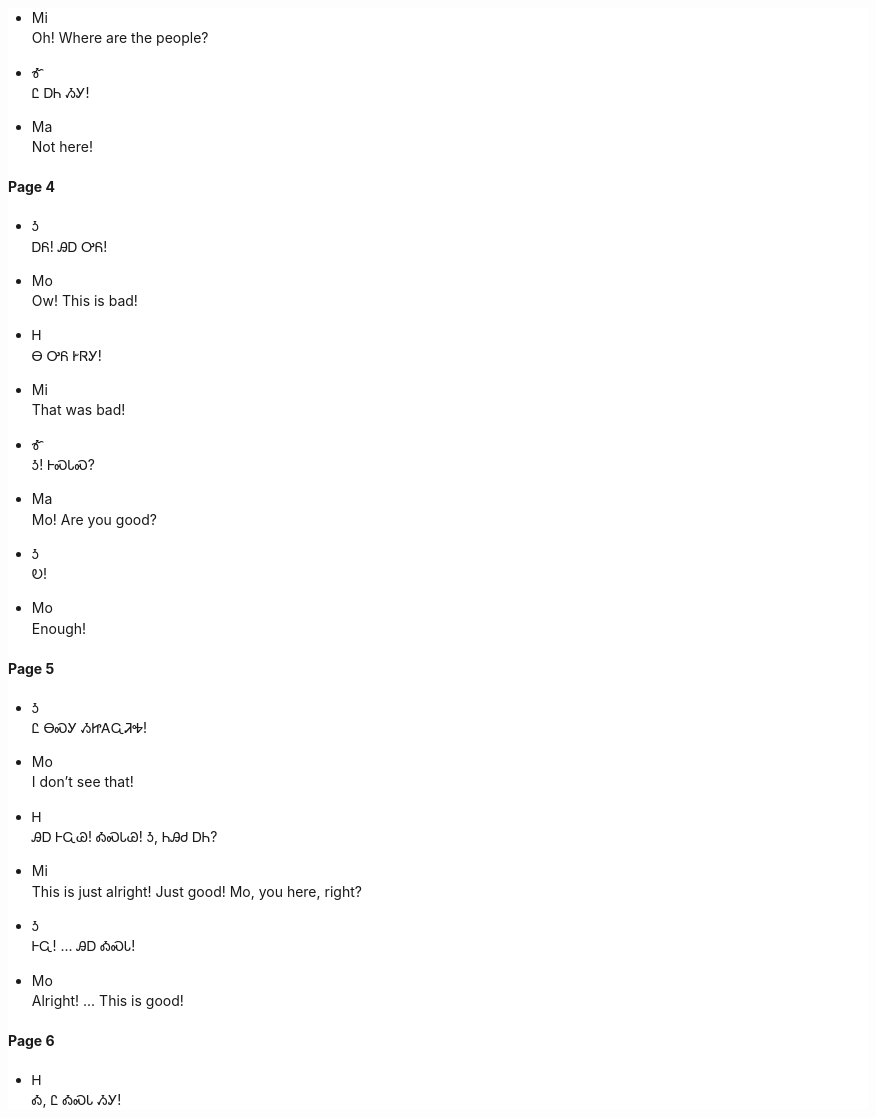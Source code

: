   - Mi  
    Oh\! Where are the people?

  - Ꮉ  
    Ꮭ ᎠᏂ ᏱᎩ\!

  - Ma  
    Not here\!

#### Page 4

  - Ꮌ  
    ᎠᏲ\! ᎯᎠ ᎤᏲ\!

  - Mo  
    Ow\! This is bad\!

  - Ꮋ  
    Ꮎ ᎤᏲ ᎨᏒᎩ\!

  - Mi  
    That was bad\!

  - Ꮉ  
    Ꮌ\! ᎰᏍᏓᏍ?

  - Ma  
    Mo\! Are you good?

  - Ꮌ  
    Ꭷ\!

  - Mo  
    Enough\!

#### Page 5

  - Ꮌ  
    Ꮭ ᎾᏍᎩ ᏱᏥᎪᏩᏘᎭ\!

  - Mo  
    I don’t see that\!

  - Ꮋ  
    ᎯᎠ ᎰᏩᏊ\! ᎣᏍᏓᏊ\! Ꮌ, ᏂᎯᏧ ᎠᏂ?

  - Mi  
    This is just alright\! Just good\! Mo, you here, right?

  - Ꮌ  
    ᎰᏩ\! ... ᎯᎠ ᎣᏍᏓ\!

  - Mo  
    Alright\! ... This is good\!

#### Page 6

  - Ꮋ  
    Ꭳ, Ꮭ ᎣᏍᏓ ᏱᎩ\!

